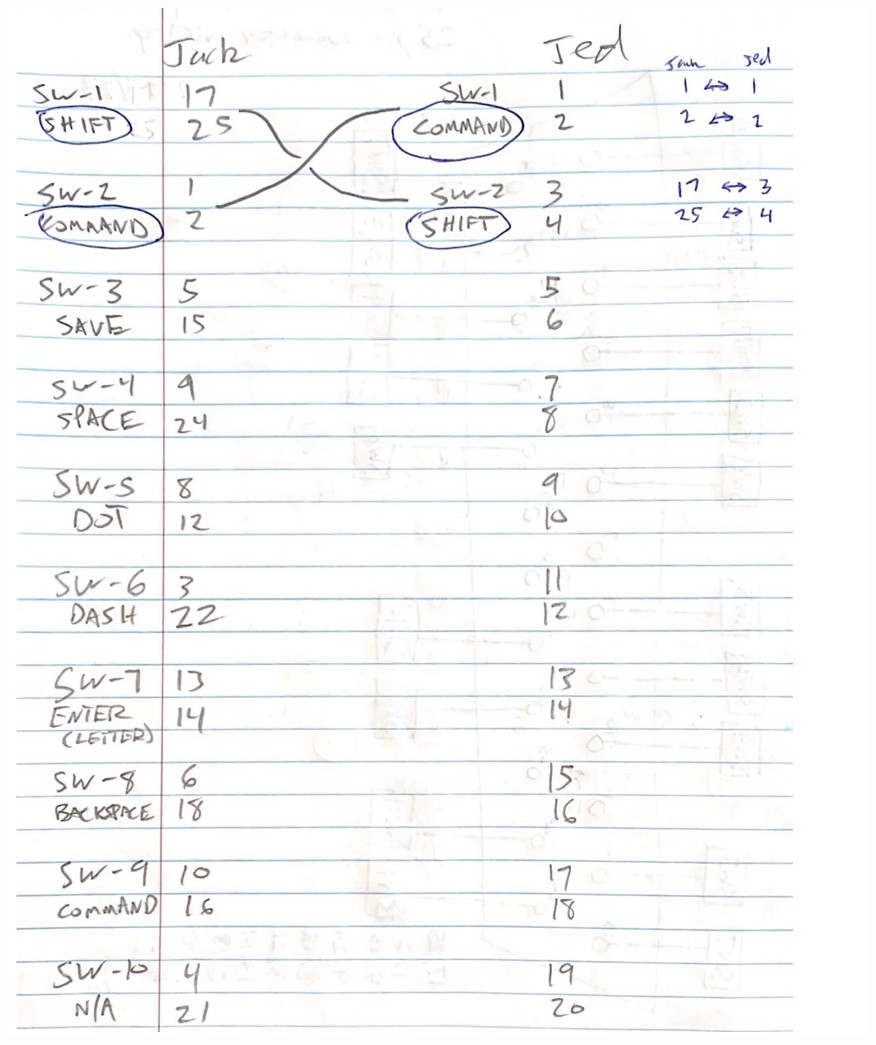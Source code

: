 ![converter cable pinout diagram](https://github.com/larueben/virtual-morse/blob/main/docs/pictures%20and%20sketches/Jack-to-Jed%20cable%20pinouts.png)

